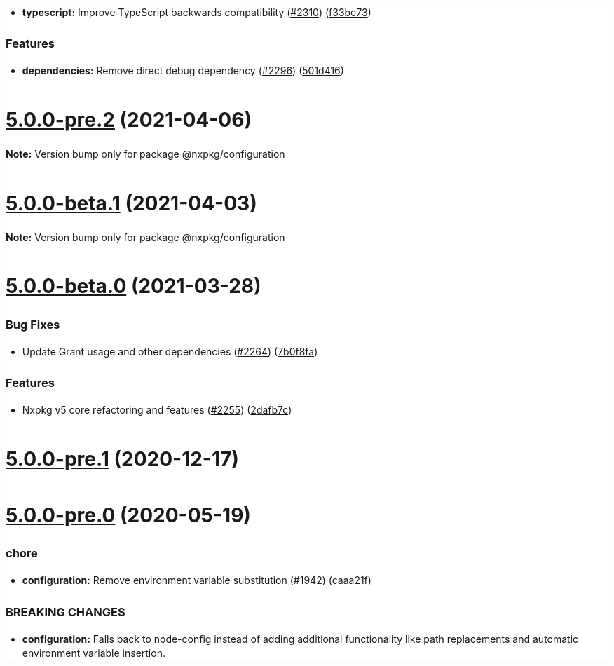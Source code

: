 - **typescript:** Improve TypeScript backwards compatibility ([#2310](https://github.com/nxpkg/nxpkg/issues/2310)) ([f33be73](https://github.com/nxpkg/nxpkg/commit/f33be73fc46a533efb15df9aab0658e3240d3897))

### Features

- **dependencies:** Remove direct debug dependency ([#2296](https://github.com/nxpkg/nxpkg/issues/2296)) ([501d416](https://github.com/nxpkg/nxpkg/commit/501d4164d30c6a126906dc640cdfdc82207ba34a))

# [5.0.0-pre.2](https://github.com/nxpkg/nxpkg/compare/v5.0.0-beta.1...v5.0.0-pre.2) (2021-04-06)

**Note:** Version bump only for package @nxpkg/configuration

# [5.0.0-beta.1](https://github.com/nxpkg/nxpkg/compare/v5.0.0-beta.0...v5.0.0-beta.1) (2021-04-03)

**Note:** Version bump only for package @nxpkg/configuration

# [5.0.0-beta.0](https://github.com/nxpkg/nxpkg/compare/v5.0.0-pre.1...v5.0.0-beta.0) (2021-03-28)

### Bug Fixes

- Update Grant usage and other dependencies ([#2264](https://github.com/nxpkg/nxpkg/issues/2264)) ([7b0f8fa](https://github.com/nxpkg/nxpkg/commit/7b0f8fad252419ed0ad0bf259cdf3104d322ab60))

### Features

- Nxpkg v5 core refactoring and features ([#2255](https://github.com/nxpkg/nxpkg/issues/2255)) ([2dafb7c](https://github.com/nxpkg/nxpkg/commit/2dafb7ce14ba57406aeec13d10ca45b1e709bee9))

# [5.0.0-pre.1](https://github.com/nxpkg/nxpkg/compare/v4.5.11...v5.0.0-pre.1) (2020-12-17)

# [5.0.0-pre.0](https://github.com/nxpkg/nxpkg/compare/v4.5.4...v5.0.0-pre.0) (2020-05-19)

### chore

- **configuration:** Remove environment variable substitution ([#1942](https://github.com/nxpkg/nxpkg/issues/1942)) ([caaa21f](https://github.com/nxpkg/nxpkg/commit/caaa21ffdc6a8dcac82fb403c91d9d4b781a6c0a))

### BREAKING CHANGES

- **configuration:** Falls back to node-config instead of adding additional
  functionality like path replacements and automatic environment variable insertion.
